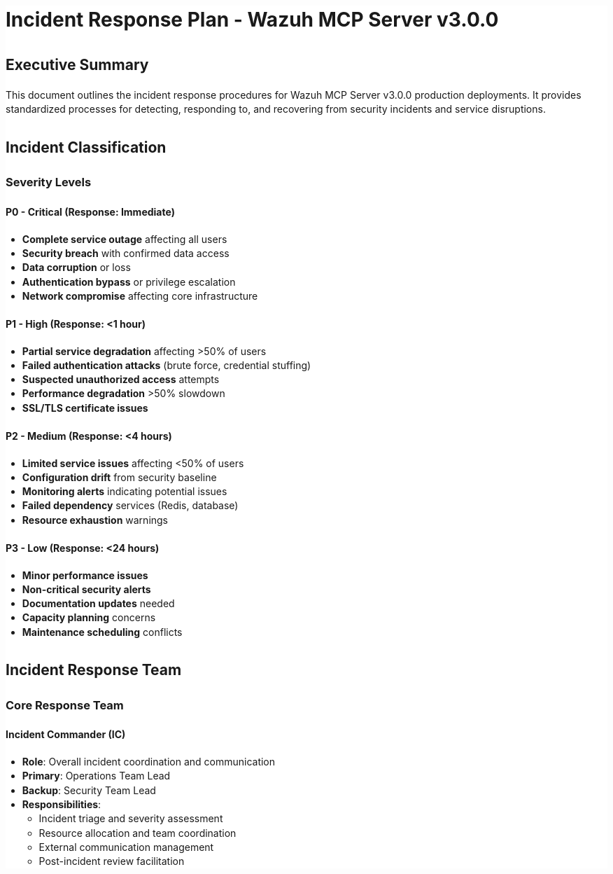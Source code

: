 # Incident Response Plan - Wazuh MCP Server v3.0.0

## Executive Summary

This document outlines the incident response procedures for Wazuh MCP Server v3.0.0 production deployments. It provides standardized processes for detecting, responding to, and recovering from security incidents and service disruptions.

## Incident Classification

### Severity Levels

#### P0 - Critical (Response: Immediate)
- **Complete service outage** affecting all users
- **Security breach** with confirmed data access
- **Data corruption** or loss
- **Authentication bypass** or privilege escalation
- **Network compromise** affecting core infrastructure

#### P1 - High (Response: <1 hour)
- **Partial service degradation** affecting >50% of users
- **Failed authentication attacks** (brute force, credential stuffing)
- **Suspected unauthorized access** attempts
- **Performance degradation** >50% slowdown
- **SSL/TLS certificate issues**

#### P2 - Medium (Response: <4 hours)
- **Limited service issues** affecting <50% of users
- **Configuration drift** from security baseline
- **Monitoring alerts** indicating potential issues
- **Failed dependency** services (Redis, database)
- **Resource exhaustion** warnings

#### P3 - Low (Response: <24 hours)
- **Minor performance issues**
- **Non-critical security alerts**
- **Documentation updates** needed
- **Capacity planning** concerns
- **Maintenance scheduling** conflicts

## Incident Response Team

### Core Response Team

#### Incident Commander (IC)
- **Role**: Overall incident coordination and communication
- **Primary**: Operations Team Lead
- **Backup**: Security Team Lead
- **Responsibilities**:
  - Incident triage and severity assessment
  - Resource allocation and team coordination
  - External communication management
  - Post-incident review facilitation
